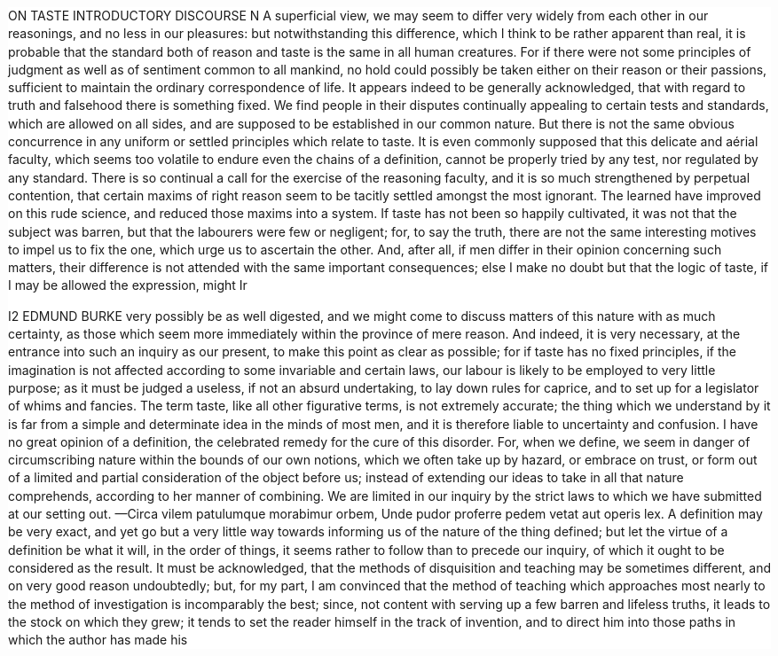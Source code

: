 ON TASTE INTRODUCTORY DISCOURSE N A superficial view, we may seem to differ very widely from each other in our reasonings, and no less in our pleasures: but notwithstanding this difference, which I think to be rather apparent than real, it is probable that the standard both of reason and taste is the same in all human creatures. For if there were not some principles of judgment as well as of sentiment common to all mankind, no hold could possibly be taken either on their reason or their passions, sufficient to maintain the ordinary correspondence of life. It appears indeed to be generally acknowledged, that with regard to truth and falsehood there is something fixed. We find people in their disputes continually appealing to certain tests and standards, which are allowed on all sides, and are supposed to be established in our common nature. But there is not the same obvious concurrence in any uniform or settled principles which relate to taste. It is even commonly supposed that this delicate and aérial faculty, which seems too volatile to endure even the chains of a definition, cannot be properly tried by any test, nor regulated by any standard. There is so continual a call for the exercise of the reasoning faculty, and it is so much strengthened by perpetual contention, that certain maxims of right reason seem to be tacitly settled amongst the most ignorant. The learned have improved on this rude science, and reduced those maxims into a system. If taste has not been so happily cultivated, it was not that the subject was barren, but that the labourers were few or negligent; for, to say the truth, there are not the same interesting motives to impel us to fix the one, which urge us to ascertain the other. And, after all, if men differ in their opinion concerning such matters, their difference is not attended with the same important consequences; else I make no doubt but that the logic of taste, if I may be allowed the expression, might Ir

I2 EDMUND BURKE very possibly be as well digested, and we might come to discuss matters of this nature with as much certainty, as those which seem more immediately within the province of mere reason. And indeed, it is very necessary, at the entrance into such an inquiry as our present, to make this point as clear as possible; for if taste has no fixed principles, if the imagination is not affected according to some invariable and certain laws, our labour is likely to be employed to very little purpose; as it must be judged a useless, if not an absurd undertaking, to lay down rules for caprice, and to set up for a legislator of whims and fancies. The term taste, like all other figurative terms, is not extremely accurate; the thing which we understand by it is far from a simple and determinate idea in the minds of most men, and it is therefore liable to uncertainty and confusion. I have no great opinion of a definition, the celebrated remedy for the cure of this disorder. For, when we define, we seem in danger of circumscribing nature within the bounds of our own notions, which we often take up by hazard, or embrace on trust, or form out of a limited and partial consideration of the object before us; instead of extending our ideas to take in all that nature comprehends, according to her manner of combining. We are limited in our inquiry by the strict laws to which we have submitted at our setting out. —Circa vilem patulumque morabimur orbem, Unde pudor proferre pedem vetat aut operis lex. A definition may be very exact, and yet go but a very little way towards informing us of the nature of the thing defined; but let the virtue of a definition be what it will, in the order of things, it seems rather to follow than to precede our inquiry, of which it ought to be considered as the result. It must be acknowledged, that the methods of disquisition and teaching may be sometimes different, and on very good reason undoubtedly; but, for my part, I am convinced that the method of teaching which approaches most nearly to the method of investigation is incomparably the best; since, not content with serving up a few barren and lifeless truths, it leads to the stock on which they grew; it tends to set the reader himself in the track of invention, and to direct him into those paths in which the author has made his
